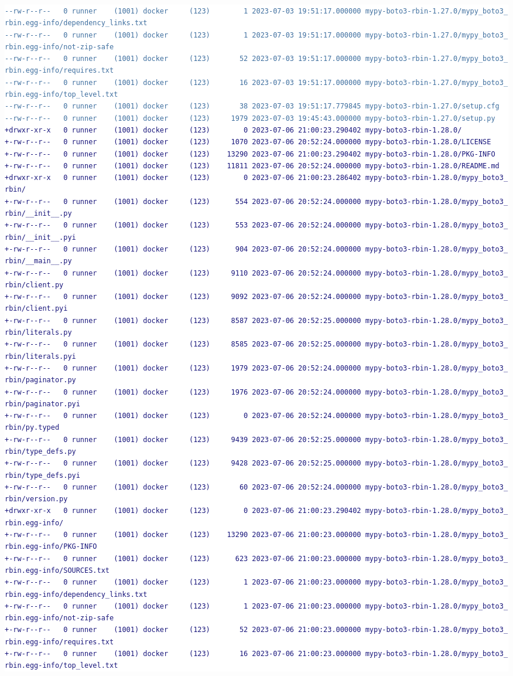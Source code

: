 ```diff
--rw-r--r--   0 runner    (1001) docker     (123)        1 2023-07-03 19:51:17.000000 mypy-boto3-rbin-1.27.0/mypy_boto3_rbin.egg-info/dependency_links.txt
--rw-r--r--   0 runner    (1001) docker     (123)        1 2023-07-03 19:51:17.000000 mypy-boto3-rbin-1.27.0/mypy_boto3_rbin.egg-info/not-zip-safe
--rw-r--r--   0 runner    (1001) docker     (123)       52 2023-07-03 19:51:17.000000 mypy-boto3-rbin-1.27.0/mypy_boto3_rbin.egg-info/requires.txt
--rw-r--r--   0 runner    (1001) docker     (123)       16 2023-07-03 19:51:17.000000 mypy-boto3-rbin-1.27.0/mypy_boto3_rbin.egg-info/top_level.txt
--rw-r--r--   0 runner    (1001) docker     (123)       38 2023-07-03 19:51:17.779845 mypy-boto3-rbin-1.27.0/setup.cfg
--rw-r--r--   0 runner    (1001) docker     (123)     1979 2023-07-03 19:45:43.000000 mypy-boto3-rbin-1.27.0/setup.py
+drwxr-xr-x   0 runner    (1001) docker     (123)        0 2023-07-06 21:00:23.290402 mypy-boto3-rbin-1.28.0/
+-rw-r--r--   0 runner    (1001) docker     (123)     1070 2023-07-06 20:52:24.000000 mypy-boto3-rbin-1.28.0/LICENSE
+-rw-r--r--   0 runner    (1001) docker     (123)    13290 2023-07-06 21:00:23.290402 mypy-boto3-rbin-1.28.0/PKG-INFO
+-rw-r--r--   0 runner    (1001) docker     (123)    11811 2023-07-06 20:52:24.000000 mypy-boto3-rbin-1.28.0/README.md
+drwxr-xr-x   0 runner    (1001) docker     (123)        0 2023-07-06 21:00:23.286402 mypy-boto3-rbin-1.28.0/mypy_boto3_rbin/
+-rw-r--r--   0 runner    (1001) docker     (123)      554 2023-07-06 20:52:24.000000 mypy-boto3-rbin-1.28.0/mypy_boto3_rbin/__init__.py
+-rw-r--r--   0 runner    (1001) docker     (123)      553 2023-07-06 20:52:24.000000 mypy-boto3-rbin-1.28.0/mypy_boto3_rbin/__init__.pyi
+-rw-r--r--   0 runner    (1001) docker     (123)      904 2023-07-06 20:52:24.000000 mypy-boto3-rbin-1.28.0/mypy_boto3_rbin/__main__.py
+-rw-r--r--   0 runner    (1001) docker     (123)     9110 2023-07-06 20:52:24.000000 mypy-boto3-rbin-1.28.0/mypy_boto3_rbin/client.py
+-rw-r--r--   0 runner    (1001) docker     (123)     9092 2023-07-06 20:52:24.000000 mypy-boto3-rbin-1.28.0/mypy_boto3_rbin/client.pyi
+-rw-r--r--   0 runner    (1001) docker     (123)     8587 2023-07-06 20:52:25.000000 mypy-boto3-rbin-1.28.0/mypy_boto3_rbin/literals.py
+-rw-r--r--   0 runner    (1001) docker     (123)     8585 2023-07-06 20:52:25.000000 mypy-boto3-rbin-1.28.0/mypy_boto3_rbin/literals.pyi
+-rw-r--r--   0 runner    (1001) docker     (123)     1979 2023-07-06 20:52:24.000000 mypy-boto3-rbin-1.28.0/mypy_boto3_rbin/paginator.py
+-rw-r--r--   0 runner    (1001) docker     (123)     1976 2023-07-06 20:52:24.000000 mypy-boto3-rbin-1.28.0/mypy_boto3_rbin/paginator.pyi
+-rw-r--r--   0 runner    (1001) docker     (123)        0 2023-07-06 20:52:24.000000 mypy-boto3-rbin-1.28.0/mypy_boto3_rbin/py.typed
+-rw-r--r--   0 runner    (1001) docker     (123)     9439 2023-07-06 20:52:25.000000 mypy-boto3-rbin-1.28.0/mypy_boto3_rbin/type_defs.py
+-rw-r--r--   0 runner    (1001) docker     (123)     9428 2023-07-06 20:52:25.000000 mypy-boto3-rbin-1.28.0/mypy_boto3_rbin/type_defs.pyi
+-rw-r--r--   0 runner    (1001) docker     (123)       60 2023-07-06 20:52:24.000000 mypy-boto3-rbin-1.28.0/mypy_boto3_rbin/version.py
+drwxr-xr-x   0 runner    (1001) docker     (123)        0 2023-07-06 21:00:23.290402 mypy-boto3-rbin-1.28.0/mypy_boto3_rbin.egg-info/
+-rw-r--r--   0 runner    (1001) docker     (123)    13290 2023-07-06 21:00:23.000000 mypy-boto3-rbin-1.28.0/mypy_boto3_rbin.egg-info/PKG-INFO
+-rw-r--r--   0 runner    (1001) docker     (123)      623 2023-07-06 21:00:23.000000 mypy-boto3-rbin-1.28.0/mypy_boto3_rbin.egg-info/SOURCES.txt
+-rw-r--r--   0 runner    (1001) docker     (123)        1 2023-07-06 21:00:23.000000 mypy-boto3-rbin-1.28.0/mypy_boto3_rbin.egg-info/dependency_links.txt
+-rw-r--r--   0 runner    (1001) docker     (123)        1 2023-07-06 21:00:23.000000 mypy-boto3-rbin-1.28.0/mypy_boto3_rbin.egg-info/not-zip-safe
+-rw-r--r--   0 runner    (1001) docker     (123)       52 2023-07-06 21:00:23.000000 mypy-boto3-rbin-1.28.0/mypy_boto3_rbin.egg-info/requires.txt
+-rw-r--r--   0 runner    (1001) docker     (123)       16 2023-07-06 21:00:23.000000 mypy-boto3-rbin-1.28.0/mypy_boto3_rbin.egg-info/top_level.txt
```